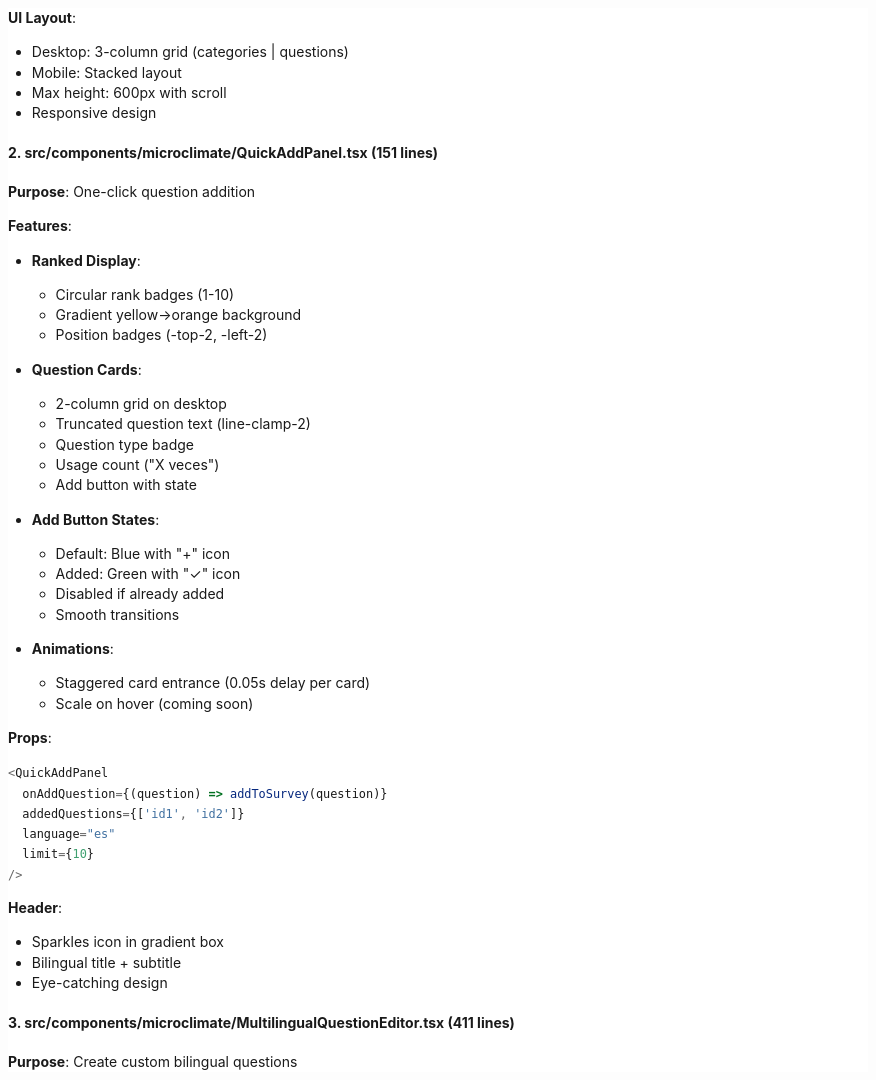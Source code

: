 **UI Layout**:

- Desktop: 3-column grid (categories | questions)
- Mobile: Stacked layout
- Max height: 600px with scroll
- Responsive design

#### 2. **src/components/microclimate/QuickAddPanel.tsx** (151 lines)

**Purpose**: One-click question addition

**Features**:

- **Ranked Display**:
  - Circular rank badges (1-10)
  - Gradient yellow→orange background
  - Position badges (-top-2, -left-2)

- **Question Cards**:
  - 2-column grid on desktop
  - Truncated question text (line-clamp-2)
  - Question type badge
  - Usage count ("X veces")
  - Add button with state

- **Add Button States**:
  - Default: Blue with "+" icon
  - Added: Green with "✓" icon
  - Disabled if already added
  - Smooth transitions

- **Animations**:
  - Staggered card entrance (0.05s delay per card)
  - Scale on hover (coming soon)

**Props**:

```typescript
<QuickAddPanel
  onAddQuestion={(question) => addToSurvey(question)}
  addedQuestions={['id1', 'id2']}
  language="es"
  limit={10}
/>
```

**Header**:

- Sparkles icon in gradient box
- Bilingual title + subtitle
- Eye-catching design

#### 3. **src/components/microclimate/MultilingualQuestionEditor.tsx** (411 lines)

**Purpose**: Create custom bilingual questions
